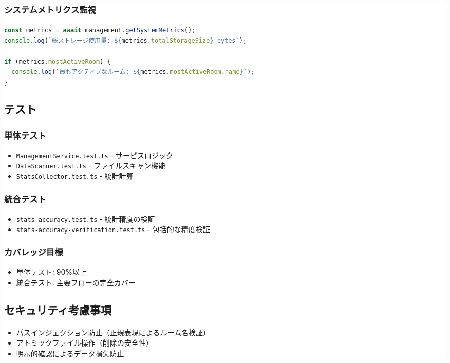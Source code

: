### システムメトリクス監視
```typescript
const metrics = await management.getSystemMetrics();
console.log(`総ストレージ使用量: ${metrics.totalStorageSize} bytes`);

if (metrics.mostActiveRoom) {
  console.log(`最もアクティブなルーム: ${metrics.mostActiveRoom.name}`);
}
```

## テスト

### 単体テスト
- `ManagementService.test.ts` - サービスロジック
- `DataScanner.test.ts` - ファイルスキャン機能
- `StatsCollector.test.ts` - 統計計算

### 統合テスト
- `stats-accuracy.test.ts` - 統計精度の検証
- `stats-accuracy-verification.test.ts` - 包括的な精度検証

### カバレッジ目標
- 単体テスト: 90%以上
- 統合テスト: 主要フローの完全カバー

## セキュリティ考慮事項

- パスインジェクション防止（正規表現によるルーム名検証）
- アトミックファイル操作（削除の安全性）
- 明示的確認によるデータ損失防止